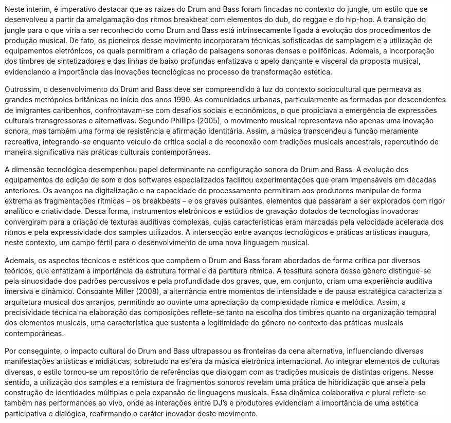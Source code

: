 Neste ínterim, é imperativo destacar que as raízes do Drum and Bass foram fincadas no contexto do
jungle, um estilo que se desenvolveu a partir da amalgamação dos ritmos breakbeat com elementos do
dub, do reggae e do hip-hop. A transição do jungle para o que viria a ser reconhecido como Drum and
Bass está intrinsecamente ligada à evolução dos procedimentos de produção musical. De fato, os
pioneiros desse movimento incorporaram técnicas sofisticadas de samplagem e a utilização de
equipamentos eletrónicos, os quais permitiram a criação de paisagens sonoras densas e polifônicas.
Ademais, a incorporação dos timbres de sintetizadores e das linhas de baixo profundas enfatizava o
apelo dançante e visceral da proposta musical, evidenciando a importância das inovações tecnológicas
no processo de transformação estética.

Outrossim, o desenvolvimento do Drum and Bass deve ser compreendido à luz do contexto sociocultural
que permeava as grandes metrópoles britânicas no início dos anos 1990. As comunidades urbanas,
particularmente as formadas por descendentes de imigrantes caribenhos, confrontavam-se com desafios
sociais e econômicos, o que propiciava a emergência de expressões culturais transgressoras e
alternativas. Segundo Phillips (2005), o movimento musical representava não apenas uma inovação
sonora, mas também uma forma de resistência e afirmação identitária. Assim, a música transcendeu a
função meramente recreativa, integrando-se enquanto veículo de crítica social e de reconexão com
tradições musicais ancestrais, repercutindo de maneira significativa nas práticas culturais
contemporâneas.

A dimensão tecnológica desempenhou papel determinante na configuração sonora do Drum and Bass. A
evolução dos equipamentos de edição de som e dos softwares especializados facilitou experimentações
que eram impensáveis em décadas anteriores. Os avanços na digitalização e na capacidade de
processamento permitiram aos produtores manipular de forma extrema as fragmentações rítmicas – os
breakbeats – e os graves pulsantes, elementos que passaram a ser explorados com rigor analítico e
criatividade. Dessa forma, instrumentos eletrónicos e estúdios de gravação dotados de tecnologias
inovadoras convergiram para a criação de texturas auditivas complexas, cujas características eram
marcadas pela velocidade acelerada dos ritmos e pela expressividade dos samples utilizados. A
intersecção entre avanços tecnológicos e práticas artísticas inaugura, neste contexto, um campo
fértil para o desenvolvimento de uma nova linguagem musical.

Ademais, os aspectos técnicos e estéticos que compõem o Drum and Bass foram abordados de forma
crítica por diversos teóricos, que enfatizam a importância da estrutura formal e da partitura
rítmica. A tessitura sonora desse gênero distingue-se pela sinuosidade dos padrões percussivos e
pela profundidade dos graves, que, em conjunto, criam uma experiência auditiva imersiva e dinâmico.
Consoante Miller (2008), a alternância entre momentos de intensidade e de pausa estratégica
caracteriza a arquitetura musical dos arranjos, permitindo ao ouvinte uma apreciação da complexidade
rítmica e melódica. Assim, a precisividade técnica na elaboração das composições reflete-se tanto na
escolha dos timbres quanto na organização temporal dos elementos musicais, uma característica que
sustenta a legitimidade do gênero no contexto das práticas musicais contemporâneas.

Por conseguinte, o impacto cultural do Drum and Bass ultrapassou as fronteiras da cena alternativa,
influenciando diversas manifestações artísticas e midiáticas, sobretudo na esfera da música
eletrónica internacional. Ao integrar elementos de culturas diversas, o estilo tornou-se um
repositório de referências que dialogam com as tradições musicais de distintas origens. Nesse
sentido, a utilização dos samples e a remistura de fragmentos sonoros revelam uma prática de
hibridização que anseia pela construção de identidades múltiplas e pela expansão de linguagens
musicais. Essa dinâmica colaborativa e plural reflete-se também nas performances ao vivo, onde as
interações entre DJ’s e produtores evidenciam a importância de uma estética participativa e
dialógica, reafirmando o caráter inovador deste movimento.
